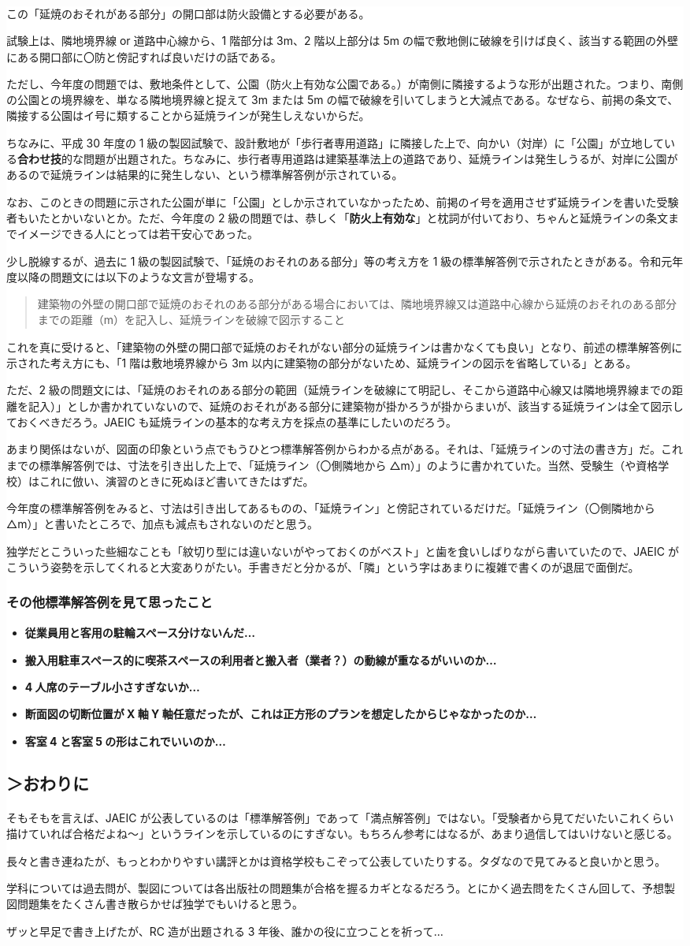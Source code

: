 この「延焼のおそれがある部分」の開口部は防火設備とする必要がある。

試験上は、隣地境界線 or 道路中心線から、1 階部分は 3m、2 階以上部分は 5m の幅で敷地側に破線を引けば良く、該当する範囲の外壁にある開口部に〇防と傍記すれば良いだけの話である。

ただし、今年度の問題では、敷地条件として、公園（防火上有効な公園である。）が南側に隣接するような形が出題された。つまり、南側の公園との境界線を、単なる隣地境界線と捉えて 3m または 5m の幅で破線を引いてしまうと大減点である。なぜなら、前掲の条文で、隣接する公園はイ号に類することから延焼ラインが発生しえないからだ。

ちなみに、平成 30 年度の 1 級の製図試験で、設計敷地が「歩行者専用道路」に隣接した上で、向かい（対岸）に「公園」が立地している**合わせ技**的な問題が出題された。ちなみに、歩行者専用道路は建築基準法上の道路であり、延焼ラインは発生しうるが、対岸に公園があるので延焼ラインは結果的に発生しない、という標準解答例が示されている。

なお、このときの問題に示された公園が単に「公園」としか示されていなかったため、前掲のイ号を適用させず延焼ラインを書いた受験者もいたとかいないとか。ただ、今年度の 2 級の問題では、恭しく「**防火上有効な**」と枕詞が付いており、ちゃんと延焼ラインの条文までイメージできる人にとっては若干安心であった。

少し脱線するが、過去に 1 級の製図試験で、「延焼のおそれのある部分」等の考え方を 1 級の標準解答例で示されたときがある。令和元年度以降の問題文には以下のような文言が登場する。

> 建築物の外壁の開口部で延焼のおそれのある部分がある場合においては、隣地境界線又は道路中心線から延焼のおそれのある部分までの距離（m）を記入し、延焼ラインを破線で図示すること

これを真に受けると、「建築物の外壁の開口部で延焼のおそれがない部分の延焼ラインは書かなくても良い」となり、前述の標準解答例に示された考え方にも、「1 階は敷地境界線から 3m 以内に建築物の部分がないため、延焼ラインの図示を省略している」とある。

ただ、2 級の問題文には、「延焼のおそれのある部分の範囲（延焼ラインを破線にて明記し、そこから道路中心線又は隣地境界線までの距離を記入）」としか書かれていないので、延焼のおそれがある部分に建築物が掛かろうが掛からまいが、該当する延焼ラインは全て図示しておくべきだろう。JAEIC も延焼ラインの基本的な考え方を採点の基準にしたいのだろう。

あまり関係はないが、図面の印象という点でもうひとつ標準解答例からわかる点がある。それは、「延焼ラインの寸法の書き方」だ。これまでの標準解答例では、寸法を引き出した上で、「延焼ライン（〇側隣地から △m）」のように書かれていた。当然、受験生（や資格学校）はこれに倣い、演習のときに死ぬほど書いてきたはずだ。

今年度の標準解答例をみると、寸法は引き出してあるものの、「延焼ライン」と傍記されているだけだ。「延焼ライン（〇側隣地から △m）」と書いたところで、加点も減点もされないのだと思う。

独学だとこういった些細なことも「紋切り型には違いないがやっておくのがベスト」と歯を食いしばりながら書いていたので、JAEIC がこういう姿勢を示してくれると大変ありがたい。手書きだと分かるが、「隣」という字はあまりに複雑で書くのが退屈で面倒だ。

### その他標準解答例を見て思ったこと

- **従業員用と客用の駐輪スペース分けないんだ…**

- **搬入用駐車スペース的に喫茶スペースの利用者と搬入者（業者？）の動線が重なるがいいのか…**

- **4 人席のテーブル小さすぎないか…**

- **断面図の切断位置が X 軸 Y 軸任意だったが、これは正方形のプランを想定したからじゃなかったのか…**

- **客室 4 と客室 5 の形はこれでいいのか…**

## ＞おわりに

そもそもを言えば、JAEIC が公表しているのは「標準解答例」であって「満点解答例」ではない。「受験者から見てだいたいこれくらい描けていれば合格だよね～」というラインを示しているのにすぎない。もちろん参考にはなるが、あまり過信してはいけないと感じる。

長々と書き連ねたが、もっとわかりやすい講評とかは資格学校もこぞって公表していたりする。タダなので見てみると良いかと思う。

学科については過去問が、製図については各出版社の問題集が合格を握るカギとなるだろう。とにかく過去問をたくさん回して、予想製図問題集をたくさん書き散らかせば独学でもいけると思う。

ザッと早足で書き上げたが、RC 造が出題される 3 年後、誰かの役に立つことを祈って…
